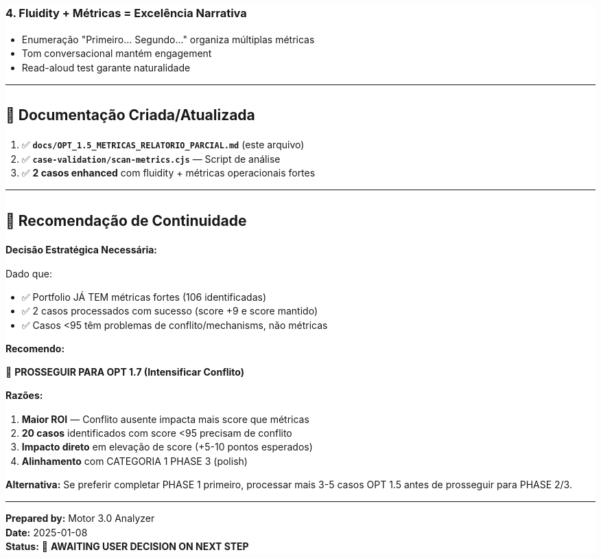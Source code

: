 ### **4. Fluidity + Métricas = Excelência Narrativa**
- Enumeração "Primeiro... Segundo..." organiza múltiplas métricas
- Tom conversacional mantém engagement
- Read-aloud test garante naturalidade

---

## 📝 Documentação Criada/Atualizada

1. ✅ **`docs/OPT_1.5_METRICAS_RELATORIO_PARCIAL.md`** (este arquivo)
2. ✅ **`case-validation/scan-metrics.cjs`** — Script de análise
3. ✅ **2 casos enhanced** com fluidity + métricas operacionais fortes

---

## 🚀 Recomendação de Continuidade

**Decisão Estratégica Necessária:**

Dado que:
- ✅ Portfolio JÁ TEM métricas fortes (106 identificadas)
- ✅ 2 casos processados com sucesso (score +9 e score mantido)
- ✅ Casos <95 têm problemas de conflito/mechanisms, não métricas

**Recomendo:**

🎯 **PROSSEGUIR PARA OPT 1.7 (Intensificar Conflito)**

**Razões:**
1. **Maior ROI** — Conflito ausente impacta mais score que métricas
2. **20 casos** identificados com score <95 precisam de conflito
3. **Impacto direto** em elevação de score (+5-10 pontos esperados)
4. **Alinhamento** com CATEGORIA 1 PHASE 3 (polish)

**Alternativa:**
Se preferir completar PHASE 1 primeiro, processar mais 3-5 casos OPT 1.5 
antes de prosseguir para PHASE 2/3.

---

**Prepared by:** Motor 3.0 Analyzer  
**Date:** 2025-01-08  
**Status:** 🔄 **AWAITING USER DECISION ON NEXT STEP**
